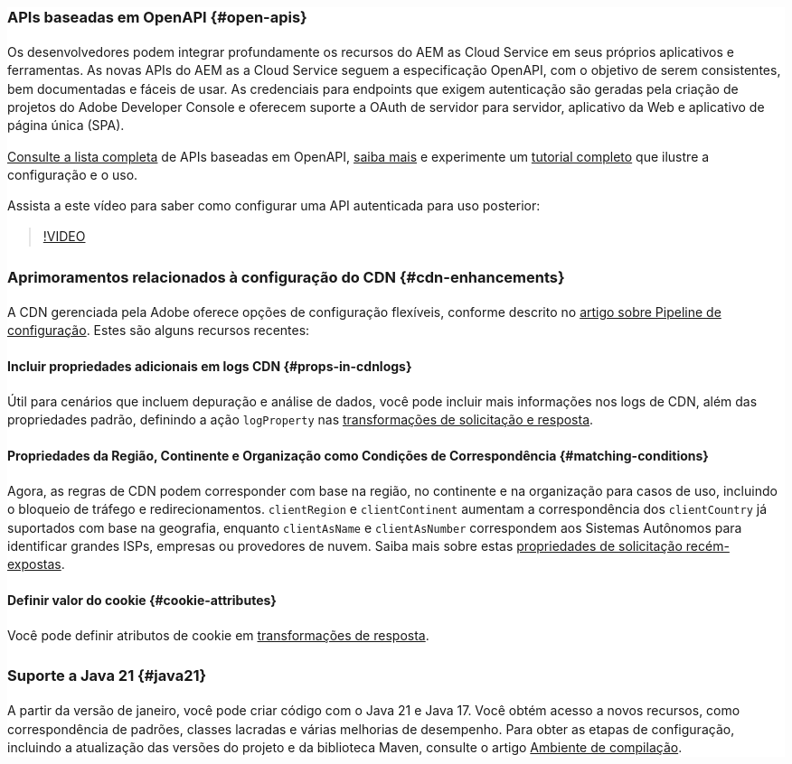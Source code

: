 ### APIs baseadas em OpenAPI {#open-apis}

Os desenvolvedores podem integrar profundamente os recursos do AEM as Cloud Service em seus próprios aplicativos e ferramentas. As novas APIs do AEM as a Cloud Service seguem a especificação OpenAPI, com o objetivo de serem consistentes, bem documentadas e fáceis de usar. As credenciais para endpoints que exigem autenticação são geradas pela criação de projetos do Adobe Developer Console e oferecem suporte a OAuth de servidor para servidor, aplicativo da Web e aplicativo de página única (SPA).

[Consulte a lista completa](https://developer.adobe.com/experience-cloud/experience-manager-apis/#openapi-based-apis) de APIs baseadas em OpenAPI, [saiba mais](/help/implementing/developing/open-api-based-apis.md) e experimente um [tutorial completo](https://experienceleague.adobe.com/en/docs/experience-manager-learn/cloud-service/aem-apis/openapis/invoke-api-using-oauth-s2s) que ilustre a configuração e o uso.

Assista a este vídeo para saber como configurar uma API autenticada para uso posterior:

>[!VIDEO](https://video.tv.adobe.com/v/3457510?quality=12&learn=on)

### Aprimoramentos relacionados à configuração do CDN {#cdn-enhancements}

A CDN gerenciada pela Adobe oferece opções de configuração flexíveis, conforme descrito no [artigo sobre Pipeline de configuração](/help/operations/config-pipeline.md#configurations). Estes são alguns recursos recentes:

#### Incluir propriedades adicionais em logs CDN {#props-in-cdnlogs}

Útil para cenários que incluem depuração e análise de dados, você pode incluir mais informações nos logs de CDN, além das propriedades padrão, definindo a ação `logProperty` nas [transformações de solicitação e resposta](/help/implementing/dispatcher/cdn-configuring-traffic.md#request-transformations).

#### Propriedades da Região, Continente e Organização como Condições de Correspondência {#matching-conditions}

Agora, as regras de CDN podem corresponder com base na região, no continente e na organização para casos de uso, incluindo o bloqueio de tráfego e redirecionamentos. `clientRegion` e `clientContinent` aumentam a correspondência dos `clientCountry` já suportados com base na geografia, enquanto `clientAsName` e `clientAsNumber` correspondem aos Sistemas Autônomos para identificar grandes ISPs, empresas ou provedores de nuvem. Saiba mais sobre estas [propriedades de solicitação recém-expostas](/help/security/traffic-filter-rules-including-waf.md#condition-structure).

#### Definir valor do cookie {#cookie-attributes}

Você pode definir atributos de cookie em [transformações de resposta](/help/implementing/dispatcher/cdn-configuring-traffic.md#response-transformations).

### Suporte a Java 21 {#java21}

A partir da versão de janeiro, você pode criar código com o Java 21 e Java 17. Você obtém acesso a novos recursos, como correspondência de padrões, classes lacradas e várias melhorias de desempenho. Para obter as etapas de configuração, incluindo a atualização das versões do projeto e da biblioteca Maven, consulte o artigo [Ambiente de compilação](/help/implementing/cloud-manager/getting-access-to-aem-in-cloud/build-environment-details.md#using-java-support).
